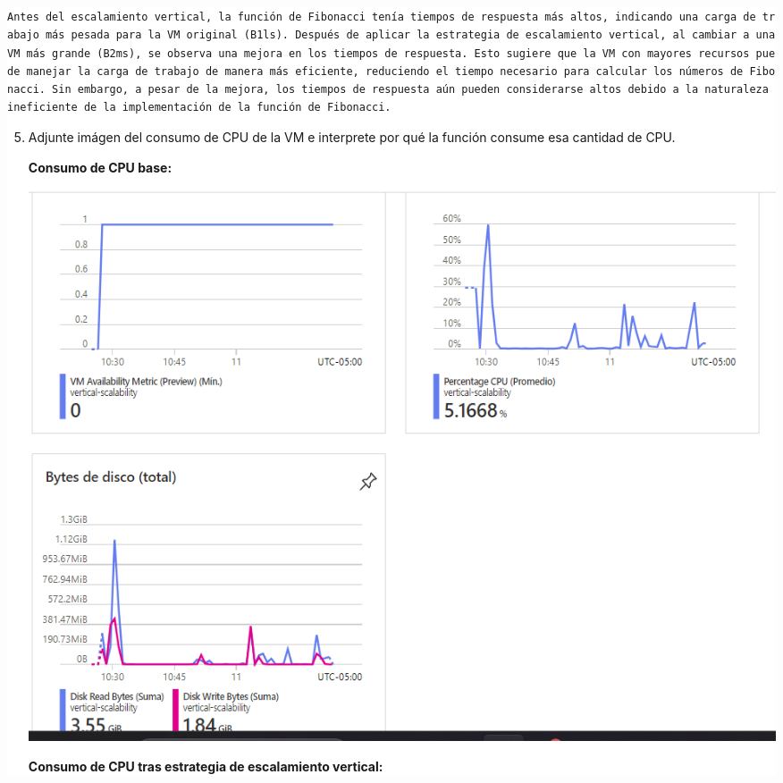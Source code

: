     Antes del escalamiento vertical, la función de Fibonacci tenía tiempos de respuesta más altos, indicando una carga de trabajo más pesada para la VM original (B1ls). Después de aplicar la estrategia de escalamiento vertical, al cambiar a una VM más grande (B2ms), se observa una mejora en los tiempos de respuesta. Esto sugiere que la VM con mayores recursos puede manejar la carga de trabajo de manera más eficiente, reduciendo el tiempo necesario para calcular los números de Fibonacci. Sin embargo, a pesar de la mejora, los tiempos de respuesta aún pueden considerarse altos debido a la naturaleza ineficiente de la implementación de la función de Fibonacci.

5. Adjunte imágen del consumo de CPU de la VM e interprete por qué la función consume esa cantidad de CPU.
    
    **Consumo de CPU base:**

    ![](images/solucion/comandocpu.png)

    **Consumo de CPU tras estrategia de escalamiento vertical:**
